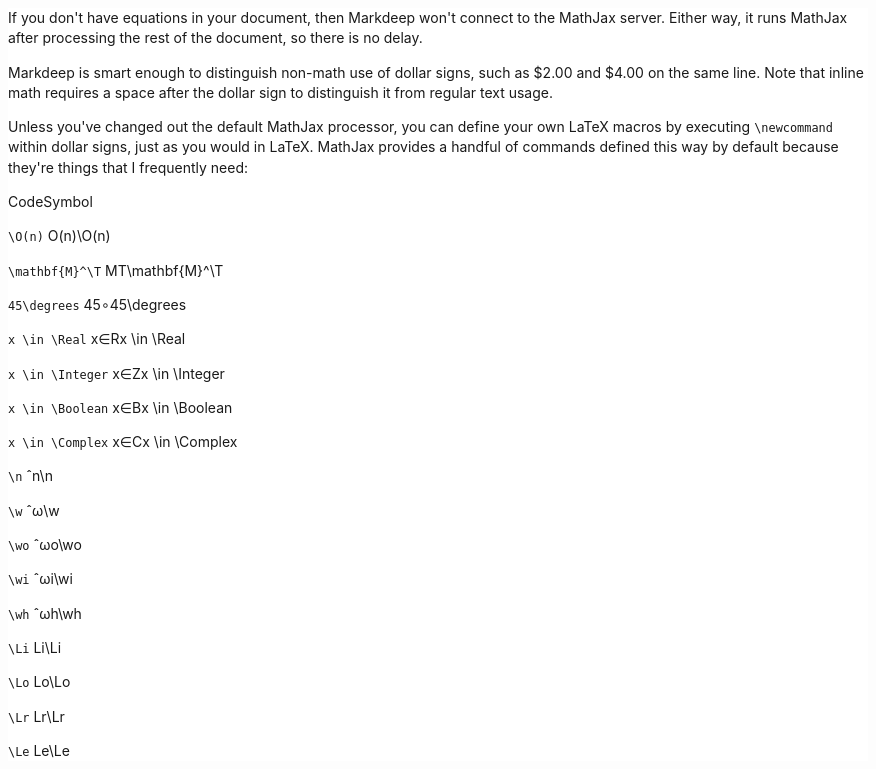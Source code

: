 If you don't have equations in your document, then Markdeep won't connect to the MathJax server. Either way, it runs MathJax after processing the rest of the document, so there is no delay.

Markdeep is smart enough to distinguish non-math use of dollar signs, such as $2.00 and $4.00 on the same line. Note that inline math requires a space after the dollar sign to distinguish it from regular text usage.

Unless you've changed out the default MathJax processor, you can define your own LaTeX macros by executing `\newcommand` within dollar signs, just as you would in LaTeX. MathJax provides a handful of commands defined this way by default because they're things that I frequently need:

CodeSymbol

`\O(n)`
O(n)\O(n) 

`\mathbf{M}^\T`
MT\mathbf{M}^\T

`45\degrees`
45∘45\degrees

`x \in \Real`
x∈Rx \in \Real

`x \in \Integer`
x∈Zx \in \Integer

`x \in \Boolean`
x∈Bx \in \Boolean

`x \in \Complex`
x∈Cx \in \Complex

` \n `
ˆn\n 

` \w `
ˆω\w 

` \wo `
ˆωo\wo 

` \wi `
ˆωi\wi 

` \wh `
ˆωh\wh 

` \Li `
Li\Li 

` \Lo `
Lo\Lo 

` \Lr `
Lr\Lr 

` \Le `
Le\Le 
